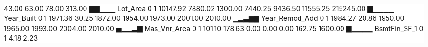 <td style="text-align: right;">43.00</td>
<td style="text-align: right;">63.00</td>
<td style="text-align: right;">78.00</td>
<td style="text-align: right;">313.00</td>
<td style="text-align: left;">▇▇▁▁▁</td>
</tr>
<tr class="even">
<td style="text-align: left;">Lot_Area</td>
<td style="text-align: right;">0</td>
<td style="text-align: right;">1</td>
<td style="text-align: right;">10147.92</td>
<td style="text-align: right;">7880.02</td>
<td style="text-align: right;">1300.00</td>
<td style="text-align: right;">7440.25</td>
<td style="text-align: right;">9436.50</td>
<td style="text-align: right;">11555.25</td>
<td style="text-align: right;">215245.00</td>
<td style="text-align: left;">▇▁▁▁▁</td>
</tr>
<tr class="odd">
<td style="text-align: left;">Year_Built</td>
<td style="text-align: right;">0</td>
<td style="text-align: right;">1</td>
<td style="text-align: right;">1971.36</td>
<td style="text-align: right;">30.25</td>
<td style="text-align: right;">1872.00</td>
<td style="text-align: right;">1954.00</td>
<td style="text-align: right;">1973.00</td>
<td style="text-align: right;">2001.00</td>
<td style="text-align: right;">2010.00</td>
<td style="text-align: left;">▁▂▃▆▇</td>
</tr>
<tr class="even">
<td style="text-align: left;">Year_Remod_Add</td>
<td style="text-align: right;">0</td>
<td style="text-align: right;">1</td>
<td style="text-align: right;">1984.27</td>
<td style="text-align: right;">20.86</td>
<td style="text-align: right;">1950.00</td>
<td style="text-align: right;">1965.00</td>
<td style="text-align: right;">1993.00</td>
<td style="text-align: right;">2004.00</td>
<td style="text-align: right;">2010.00</td>
<td style="text-align: left;">▅▂▂▃▇</td>
</tr>
<tr class="odd">
<td style="text-align: left;">Mas_Vnr_Area</td>
<td style="text-align: right;">0</td>
<td style="text-align: right;">1</td>
<td style="text-align: right;">101.10</td>
<td style="text-align: right;">178.63</td>
<td style="text-align: right;">0.00</td>
<td style="text-align: right;">0.00</td>
<td style="text-align: right;">0.00</td>
<td style="text-align: right;">162.75</td>
<td style="text-align: right;">1600.00</td>
<td style="text-align: left;">▇▁▁▁▁</td>
</tr>
<tr class="even">
<td style="text-align: left;">BsmtFin_SF_1</td>
<td style="text-align: right;">0</td>
<td style="text-align: right;">1</td>
<td style="text-align: right;">4.18</td>
<td style="text-align: right;">2.23</td>
